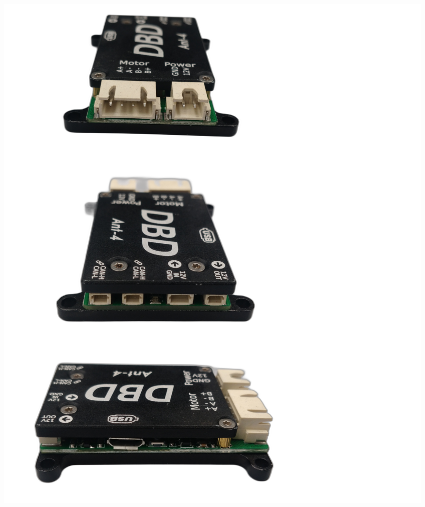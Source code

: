 ![](images/ant_power_side_600_no_bg.png)
![](images/ant_signal_side_600_no_bg.png)
![](images/ant_usb_side_600_no_bg.png)
